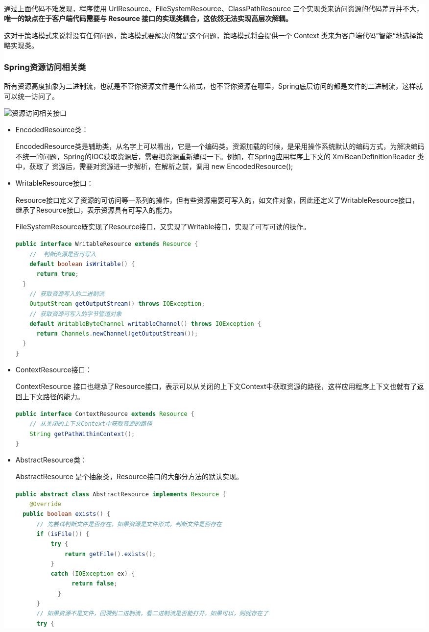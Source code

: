 通过上面代码不难发现，程序使用 UrlResource、FileSystemResource、ClassPathResource 三个实现类来访问资源的代码差异并不大，**唯一的缺点在于客户端代码需要与 Resource 接口的实现类耦合，这依然无法实现高层次解耦。**

这对于策略模式来说将没有任何问题，策略模式要解决的就是这个问题，策略模式将会提供一个 Context 类来为客户端代码”智能”地选择策略实现类。



### Spring资源访问相关类

所有资源高度抽象为二进制流，也就是不管你资源文件是什么格式，也不管你资源在哪里，Spring底层访问的都是文件的二进制流，这样就可以统一访问了。

![资源访问相关接口](https://jinming8.oss-cn-shenzhen.aliyuncs.com/img/687300-20190301175101710-1284958427.png)

* EncodedResource类：

  EncodedResource类是辅助类，从名字上可以看出，它是一个编码类。资源加载的时候，是采用操作系统默认的编码方式，为解决编码不统一的问题，Spring的IOC获取资源后，需要把资源重新编码一下。例如，在Spring应用程序上下文的 XmlBeanDefinitionReader 类中，获取了 资源后，需要对资源进一步解析，在解析之前，调用 new EncodedResource();

  

* WritableResource接口：

  Resource接口定义了资源的可访问等一系列的操作，但有些资源需要可写入的，如文件对象，因此还定义了WritableResource接口，继承了Resource接口，表示资源具有可写入的能力。

  FileSystemResource既实现了Resource接口，又实现了Writable接口，实现了可写可读的操作。

  ```java
  public interface WritableResource extends Resource {
      //  判断资源是否可写入
      default boolean isWritable() {
  		return true;
  	}
      // 获取资源写入的二进制流
      OutputStream getOutputStream() throws IOException;
      // 获取资源可写入的字节管道对象
      default WritableByteChannel writableChannel() throws IOException {
  		return Channels.newChannel(getOutputStream());
  	}
  }
  ```

  

* ContextResource接口：

  ContextResource 接口也继承了Resource接口，表示可以从关闭的上下文Context中获取资源的路径，这样应用程序上下文也就有了返回上下文路径的能力。

  ```java
  public interface ContextResource extends Resource {
      // 从关闭的上下文Context中获取资源的路径
      String getPathWithinContext();
  }
  ```

* AbstractResource类：

  AbstractResource 是个抽象类，Resource接口的大部分方法的默认实现。

  ```java
  public abstract class AbstractResource implements Resource {
      @Override
  	public boolean exists() {
  		// 先尝试判断文件是否存在，如果资源是文件形式，判断文件是否存在
  		if (isFile()) {
  			try {
  				return getFile().exists();
  			}
  			catch (IOException ex) {
                  return false;
              }
  		}
  		// 如果资源不是文件，回溯到二进制流，看二进制流是否能打开，如果可以，则就存在了
  		try {
  ```
